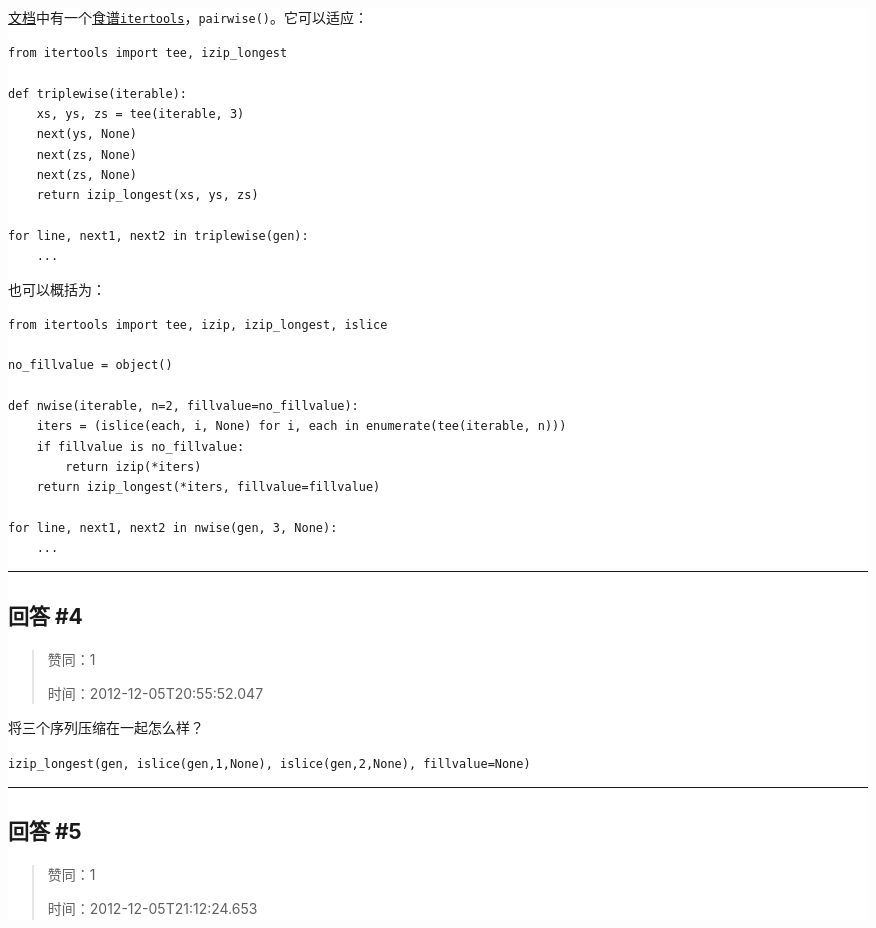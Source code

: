 [文档](http://docs.python.org/2.7/library/itertools.html#recipes)中有一个[食谱`itertools`](http://docs.python.org/2.7/library/itertools.html#recipes)，`pairwise()`。它可以适应：

```
from itertools import tee, izip_longest

def triplewise(iterable):
    xs, ys, zs = tee(iterable, 3)
    next(ys, None)
    next(zs, None)
    next(zs, None)
    return izip_longest(xs, ys, zs)

for line, next1, next2 in triplewise(gen):
    ... 
```

也可以概括为：

```
from itertools import tee, izip, izip_longest, islice

no_fillvalue = object()

def nwise(iterable, n=2, fillvalue=no_fillvalue):
    iters = (islice(each, i, None) for i, each in enumerate(tee(iterable, n)))
    if fillvalue is no_fillvalue:
        return izip(*iters)
    return izip_longest(*iters, fillvalue=fillvalue)

for line, next1, next2 in nwise(gen, 3, None):
    ... 
```

* * *

## 回答 #4

> 赞同：1
> 
> 时间：2012-12-05T20:55:52.047

将三个序列压缩在一起怎么样？

```
izip_longest(gen, islice(gen,1,None), islice(gen,2,None), fillvalue=None) 
```

* * *

## 回答 #5

> 赞同：1
> 
> 时间：2012-12-05T21:12:24.653
